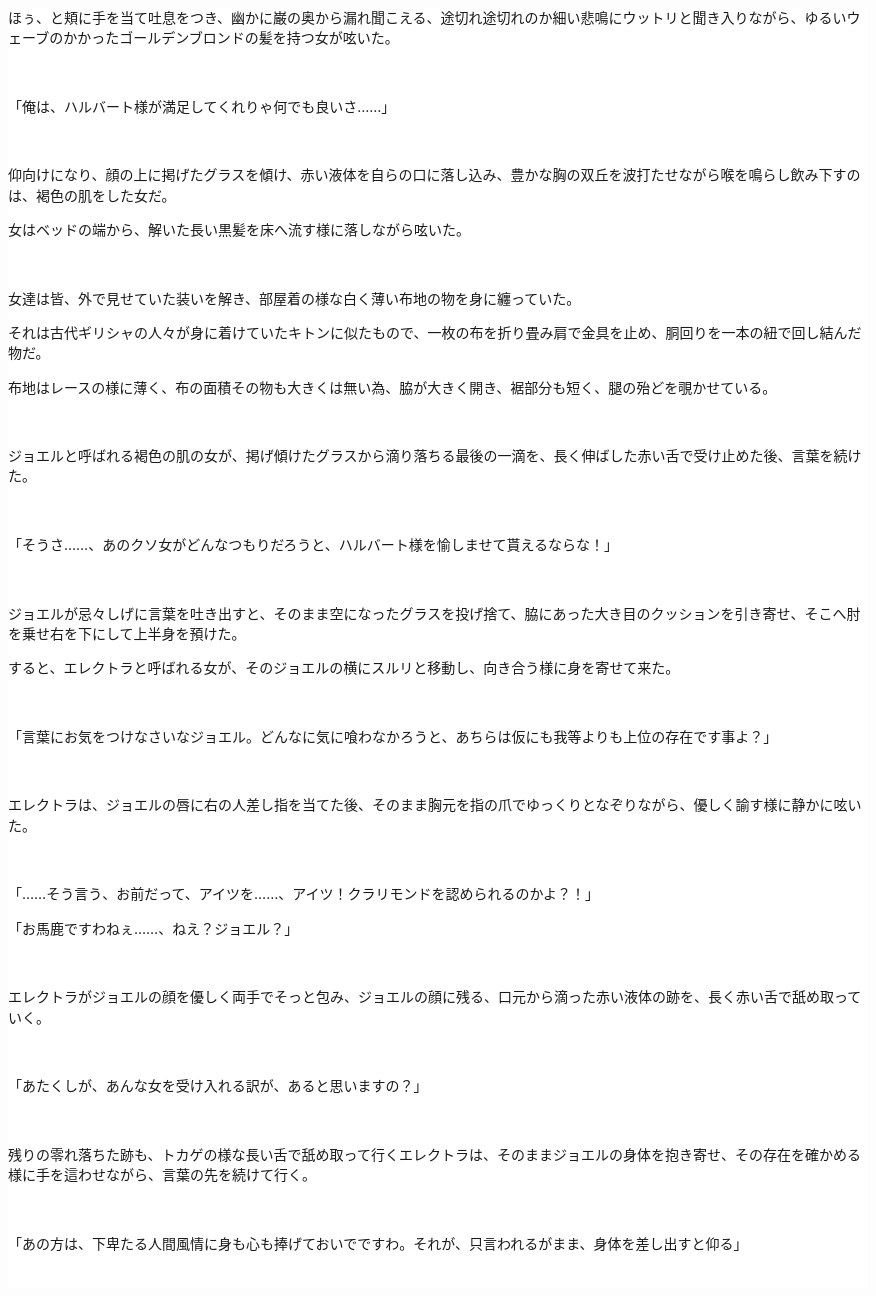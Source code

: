 ほぅ、と頬に手を当て吐息をつき、幽かに巌の奥から漏れ聞こえる、途切れ途切れのか細い悲鳴にウットリと聞き入りながら、ゆるいウェーブのかかったゴールデンブロンドの髪を持つ女が呟いた。

&nbsp;

「俺は、ハルバート様が満足してくれりゃ何でも良いさ……」

&nbsp;

仰向けになり、顔の上に掲げたグラスを傾け、赤い液体を自らの口に落し込み、豊かな胸の双丘を波打たせながら喉を鳴らし飲み下すのは、褐色の肌をした女だ。

女はベッドの端から、解いた長い黒髪を床へ流す様に落しながら呟いた。

&nbsp;

女達は皆、外で見せていた装いを解き、部屋着の様な白く薄い布地の物を身に纏っていた。

それは古代ギリシャの人々が身に着けていたキトンに似たもので、一枚の布を折り畳み肩で金具を止め、胴回りを一本の紐で回し結んだ物だ。

布地はレースの様に薄く、布の面積その物も大きくは無い為、脇が大きく開き、裾部分も短く、腿の殆どを覗かせている。

&nbsp;

ジョエルと呼ばれる褐色の肌の女が、掲げ傾けたグラスから滴り落ちる最後の一滴を、長く伸ばした赤い舌で受け止めた後、言葉を続けた。

&nbsp;

「そうさ……、あのクソ女がどんなつもりだろうと、ハルバート様を愉しませて貰えるならな！」

&nbsp;

ジョエルが忌々しげに言葉を吐き出すと、そのまま空になったグラスを投げ捨て、脇にあった大き目のクッションを引き寄せ、そこへ肘を乗せ右を下にして上半身を預けた。

すると、エレクトラと呼ばれる女が、そのジョエルの横にスルリと移動し、向き合う様に身を寄せて来た。

&nbsp;

「言葉にお気をつけなさいなジョエル。どんなに気に喰わなかろうと、あちらは仮にも我等よりも上位の存在です事よ？」

&nbsp;

エレクトラは、ジョエルの唇に右の人差し指を当てた後、そのまま胸元を指の爪でゆっくりとなぞりながら、優しく諭す様に静かに呟いた。

&nbsp;

「……そう言う、お前だって、アイツを……、アイツ！クラリモンドを認められるのかよ？！」

「お馬鹿ですわねぇ……、ねえ？ジョエル？」

&nbsp;

エレクトラがジョエルの顔を優しく両手でそっと包み、ジョエルの顔に残る、口元から滴った赤い液体の跡を、長く赤い舌で舐め取っていく。

&nbsp;

「あたくしが、あんな女を受け入れる訳が、あると思いますの？」

&nbsp;

残りの零れ落ちた跡も、トカゲの様な長い舌で舐め取って行くエレクトラは、そのままジョエルの身体を抱き寄せ、その存在を確かめる様に手を這わせながら、言葉の先を続けて行く。

&nbsp;

「あの方は、下卑たる人間風情に身も心も捧げておいでですわ。それが、只言われるがまま、身体を差し出すと仰る」

&nbsp;
